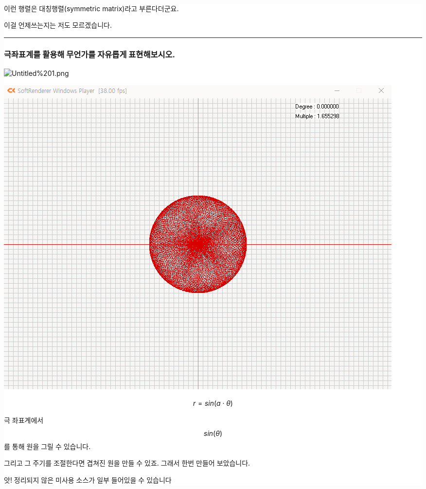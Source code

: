 이런 행렬은 대칭행렬(symmetric matrix)라고 부른다더군요.

이걸 언제쓰는지는 저도 모르겠습니다. 

---

### 극좌표계를 활용해 무언가를 자유롭게 표현해보시오.

![Untitled%201.png](/assets/Untitled%201.png)

![5%20Linearity,%20Matrix%20multiple,%20Polar%20Coordinate%2078227d285b464a5390577089f1b1e20d/assignment_GIF_6.gif](/assets/5%20Linearity,%20Matrix%20multiple,%20Polar%20Coordinate%2078227d285b464a5390577089f1b1e20d/assignment_GIF_6.gif)

$$
r = sin(a \cdot \theta)
$$

극 좌표계에서 $$sin(\theta)$$를 통해 원을 그릴 수 있습니다. 

그리고 그 주기를 조절한다면 겹쳐진 원을 만들 수 있죠. 그래서 한번 만들어 보았습니다.

앗! 정리되지 않은 미사용 소스가 일부 들어있을 수 있습니다 
